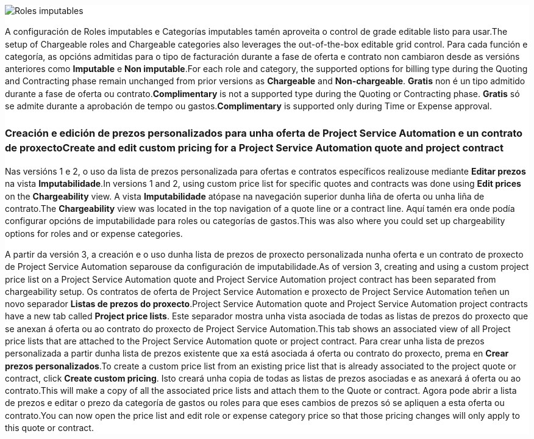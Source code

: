 ![Roles imputables](media/chargeable-12.png)
 
<span data-ttu-id="cf1e7-333">A configuración de Roles imputables e Categorías imputables tamén aproveita o control de grade editable listo para usar.</span><span class="sxs-lookup"><span data-stu-id="cf1e7-333">The setup of Chargeable roles and Chargeable categories also leverages the out-of-the-box editable grid control.</span></span> <span data-ttu-id="cf1e7-334">Para cada función e categoría, as opcións admitidas para o tipo de facturación durante a fase de oferta e contrato non cambiaron desde as versións anteriores como **Imputable** e **Non imputable**.</span><span class="sxs-lookup"><span data-stu-id="cf1e7-334">For each role and category, the supported options for billing type during the Quoting and Contracting phase remain unchanged from prior versions as **Chargeable** and **Non-chargeable**.</span></span> <span data-ttu-id="cf1e7-335">**Gratis** non é un tipo admitido durante a fase de oferta ou contrato.</span><span class="sxs-lookup"><span data-stu-id="cf1e7-335">**Complimentary** is not a supported type during the Quoting or Contracting phase.</span></span> <span data-ttu-id="cf1e7-336">**Gratis** só se admite durante a aprobación de tempo ou gastos.</span><span class="sxs-lookup"><span data-stu-id="cf1e7-336">**Complimentary** is supported only during Time or Expense approval.</span></span>  
 
### <a name="create-and-edit-custom-pricing-for-a-project-service-automation-quote-and-project-contract"></a><span data-ttu-id="cf1e7-337">Creación e edición de prezos personalizados para unha oferta de Project Service Automation e un contrato de proxecto</span><span class="sxs-lookup"><span data-stu-id="cf1e7-337">Create and edit custom pricing for a Project Service Automation quote and project contract</span></span>
<span data-ttu-id="cf1e7-338">Nas versións 1 e 2, o uso da lista de prezos personalizada para ofertas e contratos específicos realizouse mediante **Editar prezos** na vista **Imputabilidade**.</span><span class="sxs-lookup"><span data-stu-id="cf1e7-338">In versions 1 and 2, using custom price list for specific quotes and contracts was done using **Edit prices** on the **Chargeability** view.</span></span> <span data-ttu-id="cf1e7-339">A vista **Imputabilidade** atópase na navegación superior dunha liña de oferta ou unha liña de contrato.</span><span class="sxs-lookup"><span data-stu-id="cf1e7-339">The **Chargeability** view was located in the top navigation of a quote line or a contract line.</span></span> <span data-ttu-id="cf1e7-340">Aquí tamén era onde podía configurar opcións de imputabilidade para roles ou categorías de gastos.</span><span class="sxs-lookup"><span data-stu-id="cf1e7-340">This was also where you could set up chargeability options for roles and or expense categories.</span></span>

<span data-ttu-id="cf1e7-341">A partir da versión 3, a creación e o uso dunha lista de prezos de proxecto personalizada nunha oferta e un contrato de proxecto de Project Service Automation separouse da configuración de imputabilidade.</span><span class="sxs-lookup"><span data-stu-id="cf1e7-341">As of version 3, creating and using a custom project price list on a Project Service Automation quote and Project Service Automation project contract has been separated from chargeability setup.</span></span> <span data-ttu-id="cf1e7-342">Os contratos de oferta de Project Service Automation e proxecto de Project Service Automation teñen un novo separador **Listas de prezos do proxecto**.</span><span class="sxs-lookup"><span data-stu-id="cf1e7-342">Project Service Automation quote and Project Service Automation project contracts have a new tab called **Project price lists**.</span></span> <span data-ttu-id="cf1e7-343">Este separador mostra unha vista asociada de todas as listas de prezos do proxecto que se anexan á oferta ou ao contrato do proxecto de Project Service Automation.</span><span class="sxs-lookup"><span data-stu-id="cf1e7-343">This tab shows an associated view of all Project price lists that are attached to the Project Service Automation quote or project contract.</span></span> <span data-ttu-id="cf1e7-344">Para crear unha lista de prezos personalizada a partir dunha lista de prezos existente que xa está asociada á oferta ou contrato do proxecto, prema en **Crear prezos personalizados**.</span><span class="sxs-lookup"><span data-stu-id="cf1e7-344">To create a custom price list from an existing price list that is already associated to the project quote or contract, click **Create custom pricing**.</span></span> <span data-ttu-id="cf1e7-345">Isto creará unha copia de todas as listas de prezos asociadas e as anexará á oferta ou ao contrato.</span><span class="sxs-lookup"><span data-stu-id="cf1e7-345">This will make a copy of all the associated price lists and attach them to the Quote or contract.</span></span> <span data-ttu-id="cf1e7-346">Agora pode abrir a lista de prezos e editar o prezo da categoría de gastos ou roles para que eses cambios de prezos só se apliquen a esta oferta ou contrato.</span><span class="sxs-lookup"><span data-stu-id="cf1e7-346">You can now open the price list and edit role or expense category price so that those pricing changes will only apply to this quote or contract.</span></span> 
  